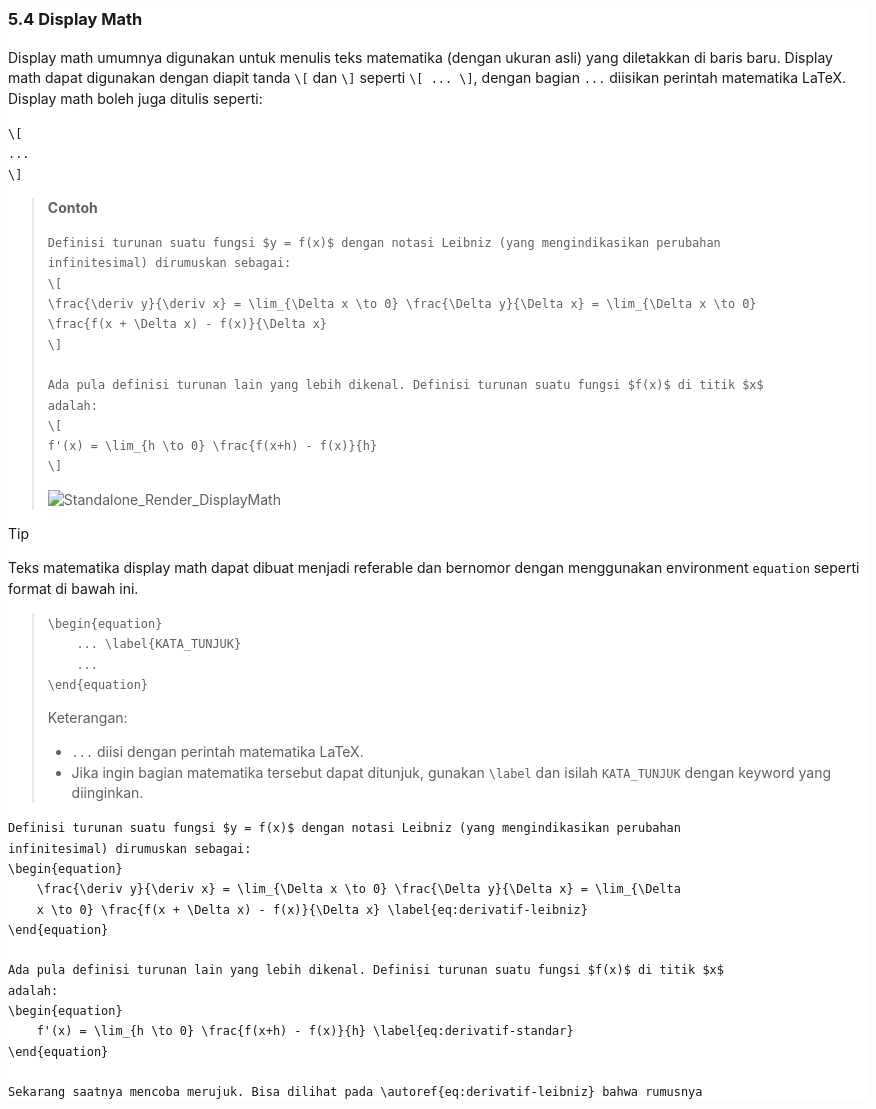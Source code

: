 ### 5.4 Display Math

Display math umumnya digunakan untuk menulis teks matematika (dengan ukuran asli) yang diletakkan di baris baru. Display math dapat digunakan dengan diapit tanda `\[` dan `\]` seperti `\[ ... \]`, dengan bagian `...` diisikan perintah matematika LaTeX. Display math boleh juga ditulis seperti:
```
\[
...
\]
```

> **Contoh**
> ```
> Definisi turunan suatu fungsi $y = f(x)$ dengan notasi Leibniz (yang mengindikasikan perubahan
> infinitesimal) dirumuskan sebagai:
> \[
> \frac{\deriv y}{\deriv x} = \lim_{\Delta x \to 0} \frac{\Delta y}{\Delta x} = \lim_{\Delta x \to 0}
> \frac{f(x + \Delta x) - f(x)}{\Delta x}
> \]
>
> Ada pula definisi turunan lain yang lebih dikenal. Definisi turunan suatu fungsi $f(x)$ di titik $x$
> adalah:
> \[
> f'(x) = \lim_{h \to 0} \frac{f(x+h) - f(x)}{h}
> \]
> ```
>
> ![Standalone_Render_DisplayMath](https://github.com/user-attachments/assets/0dfa2d29-2cba-4d42-9f2f-291c0ec849fe)

> [!TIP]
> Teks matematika display math dapat dibuat menjadi referable dan bernomor dengan menggunakan environment `equation` seperti format di bawah ini.
> 
> > ```
> > \begin{equation}
> >     ... \label{KATA_TUNJUK}
> >     ...
> > \end{equation}
> > ```
> >
> > Keterangan:
> >
> > - `...` diisi dengan perintah matematika LaTeX.
> > - Jika ingin bagian matematika tersebut dapat ditunjuk, gunakan `\label` dan isilah `KATA_TUNJUK` dengan keyword yang diinginkan.
>
> ```
> Definisi turunan suatu fungsi $y = f(x)$ dengan notasi Leibniz (yang mengindikasikan perubahan
> infinitesimal) dirumuskan sebagai:
> \begin{equation}
>     \frac{\deriv y}{\deriv x} = \lim_{\Delta x \to 0} \frac{\Delta y}{\Delta x} = \lim_{\Delta
>     x \to 0} \frac{f(x + \Delta x) - f(x)}{\Delta x} \label{eq:derivatif-leibniz}
> \end{equation}
>
> Ada pula definisi turunan lain yang lebih dikenal. Definisi turunan suatu fungsi $f(x)$ di titik $x$
> adalah:
> \begin{equation}
>     f'(x) = \lim_{h \to 0} \frac{f(x+h) - f(x)}{h} \label{eq:derivatif-standar}
> \end{equation}
>
> Sekarang saatnya mencoba merujuk. Bisa dilihat pada \autoref{eq:derivatif-leibniz} bahwa rumusnya